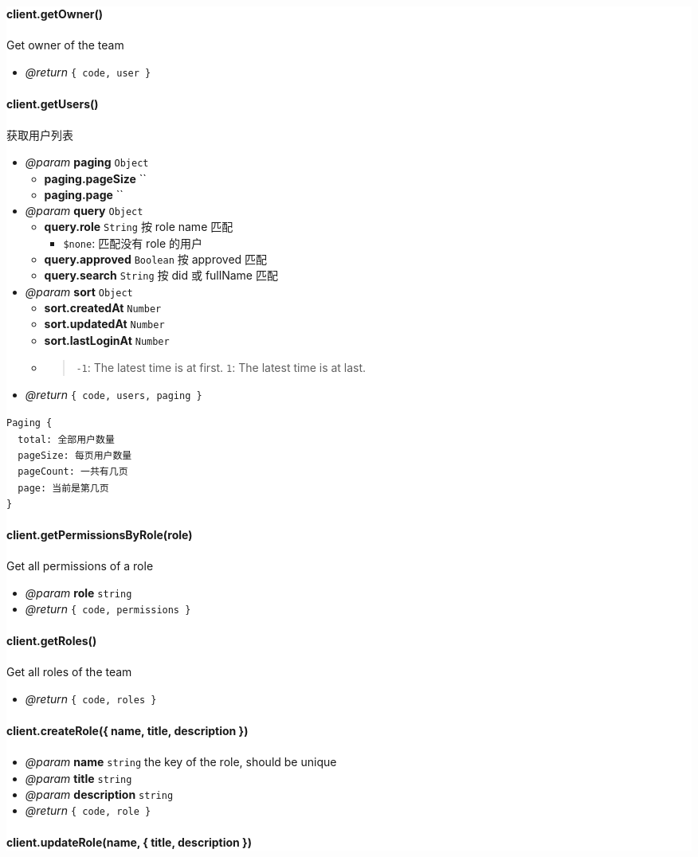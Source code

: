 #### client.getOwner()

Get owner of the team

- _@return_ `{ code, user }`

#### client.getUsers()

获取用户列表

- _@param_ **paging** `Object`
  - **paging.pageSize** ``
  - **paging.page** ``
- _@param_ **query** `Object`
  - **query.role** `String` 按 role name 匹配
    - `$none`: 匹配没有 role 的用户
  - **query.approved** `Boolean` 按 approved 匹配
  - **query.search** `String` 按 did 或 fullName 匹配
- _@param_ **sort** `Object`
  - **sort.createdAt** `Number`
  - **sort.updatedAt** `Number`
  - **sort.lastLoginAt** `Number`
  - > `-1`: The latest time is at first. `1`: The latest time is at last.
- _@return_ `{ code, users, paging }`

```
Paging {
  total: 全部用户数量
  pageSize: 每页用户数量
  pageCount: 一共有几页
  page: 当前是第几页
}
```

#### client.getPermissionsByRole(role)

Get all permissions of a role

- _@param_ **role** `string`
- _@return_ `{ code, permissions }`

#### client.getRoles()

Get all roles of the team

- _@return_ `{ code, roles }`

#### client.createRole({ name, title, description })

- _@param_ **name** `string` the key of the role, should be unique
- _@param_ **title** `string`
- _@param_ **description** `string`
- _@return_ `{ code, role }`

#### client.updateRole(name, { title, description })
